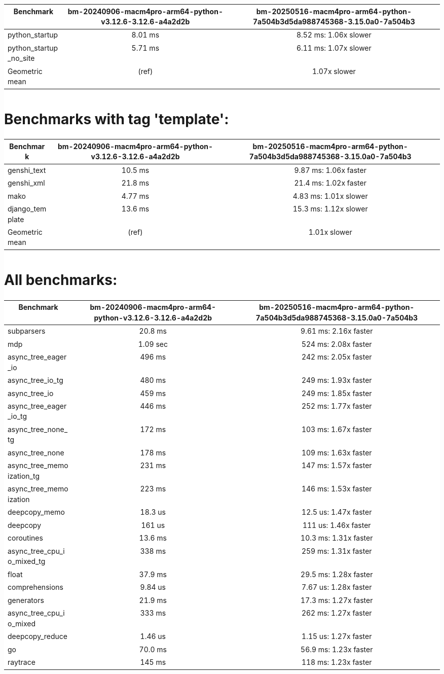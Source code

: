 | Benchmark              | bm-20240906-macm4pro-arm64-python-v3.12.6-3.12.6-a4a2d2b | bm-20250516-macm4pro-arm64-python-7a504b3d5da988745368-3.15.0a0-7a504b3 |
|------------------------|:--------------------------------------------------------:|:-----------------------------------------------------------------------:|
| python_startup         | 8.01 ms                                                  | 8.52 ms: 1.06x slower                                                   |
| python_startup_no_site | 5.71 ms                                                  | 6.11 ms: 1.07x slower                                                   |
| Geometric mean         | (ref)                                                    | 1.07x slower                                                            |

Benchmarks with tag 'template':
===============================

| Benchmark       | bm-20240906-macm4pro-arm64-python-v3.12.6-3.12.6-a4a2d2b | bm-20250516-macm4pro-arm64-python-7a504b3d5da988745368-3.15.0a0-7a504b3 |
|-----------------|:--------------------------------------------------------:|:-----------------------------------------------------------------------:|
| genshi_text     | 10.5 ms                                                  | 9.87 ms: 1.06x faster                                                   |
| genshi_xml      | 21.8 ms                                                  | 21.4 ms: 1.02x faster                                                   |
| mako            | 4.77 ms                                                  | 4.83 ms: 1.01x slower                                                   |
| django_template | 13.6 ms                                                  | 15.3 ms: 1.12x slower                                                   |
| Geometric mean  | (ref)                                                    | 1.01x slower                                                            |

All benchmarks:
===============

| Benchmark                        | bm-20240906-macm4pro-arm64-python-v3.12.6-3.12.6-a4a2d2b | bm-20250516-macm4pro-arm64-python-7a504b3d5da988745368-3.15.0a0-7a504b3 |
|----------------------------------|:--------------------------------------------------------:|:-----------------------------------------------------------------------:|
| subparsers                       | 20.8 ms                                                  | 9.61 ms: 2.16x faster                                                   |
| mdp                              | 1.09 sec                                                 | 524 ms: 2.08x faster                                                    |
| async_tree_eager_io              | 496 ms                                                   | 242 ms: 2.05x faster                                                    |
| async_tree_io_tg                 | 480 ms                                                   | 249 ms: 1.93x faster                                                    |
| async_tree_io                    | 459 ms                                                   | 249 ms: 1.85x faster                                                    |
| async_tree_eager_io_tg           | 446 ms                                                   | 252 ms: 1.77x faster                                                    |
| async_tree_none_tg               | 172 ms                                                   | 103 ms: 1.67x faster                                                    |
| async_tree_none                  | 178 ms                                                   | 109 ms: 1.63x faster                                                    |
| async_tree_memoization_tg        | 231 ms                                                   | 147 ms: 1.57x faster                                                    |
| async_tree_memoization           | 223 ms                                                   | 146 ms: 1.53x faster                                                    |
| deepcopy_memo                    | 18.3 us                                                  | 12.5 us: 1.47x faster                                                   |
| deepcopy                         | 161 us                                                   | 111 us: 1.46x faster                                                    |
| coroutines                       | 13.6 ms                                                  | 10.3 ms: 1.31x faster                                                   |
| async_tree_cpu_io_mixed_tg       | 338 ms                                                   | 259 ms: 1.31x faster                                                    |
| float                            | 37.9 ms                                                  | 29.5 ms: 1.28x faster                                                   |
| comprehensions                   | 9.84 us                                                  | 7.67 us: 1.28x faster                                                   |
| generators                       | 21.9 ms                                                  | 17.3 ms: 1.27x faster                                                   |
| async_tree_cpu_io_mixed          | 333 ms                                                   | 262 ms: 1.27x faster                                                    |
| deepcopy_reduce                  | 1.46 us                                                  | 1.15 us: 1.27x faster                                                   |
| go                               | 70.0 ms                                                  | 56.9 ms: 1.23x faster                                                   |
| raytrace                         | 145 ms                                                   | 118 ms: 1.23x faster                                                    |